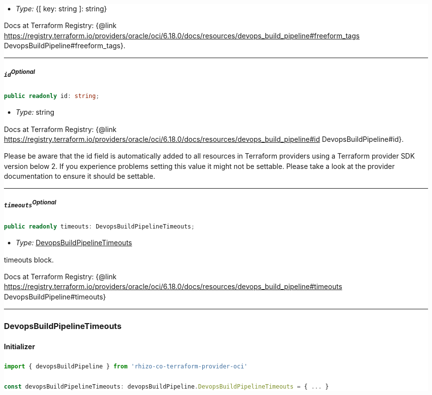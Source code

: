 - *Type:* {[ key: string ]: string}

Docs at Terraform Registry: {@link https://registry.terraform.io/providers/oracle/oci/6.18.0/docs/resources/devops_build_pipeline#freeform_tags DevopsBuildPipeline#freeform_tags}.

---

##### `id`<sup>Optional</sup> <a name="id" id="rhizo-co-terraform-provider-oci.devopsBuildPipeline.DevopsBuildPipelineConfig.property.id"></a>

```typescript
public readonly id: string;
```

- *Type:* string

Docs at Terraform Registry: {@link https://registry.terraform.io/providers/oracle/oci/6.18.0/docs/resources/devops_build_pipeline#id DevopsBuildPipeline#id}.

Please be aware that the id field is automatically added to all resources in Terraform providers using a Terraform provider SDK version below 2.
If you experience problems setting this value it might not be settable. Please take a look at the provider documentation to ensure it should be settable.

---

##### `timeouts`<sup>Optional</sup> <a name="timeouts" id="rhizo-co-terraform-provider-oci.devopsBuildPipeline.DevopsBuildPipelineConfig.property.timeouts"></a>

```typescript
public readonly timeouts: DevopsBuildPipelineTimeouts;
```

- *Type:* <a href="#rhizo-co-terraform-provider-oci.devopsBuildPipeline.DevopsBuildPipelineTimeouts">DevopsBuildPipelineTimeouts</a>

timeouts block.

Docs at Terraform Registry: {@link https://registry.terraform.io/providers/oracle/oci/6.18.0/docs/resources/devops_build_pipeline#timeouts DevopsBuildPipeline#timeouts}

---

### DevopsBuildPipelineTimeouts <a name="DevopsBuildPipelineTimeouts" id="rhizo-co-terraform-provider-oci.devopsBuildPipeline.DevopsBuildPipelineTimeouts"></a>

#### Initializer <a name="Initializer" id="rhizo-co-terraform-provider-oci.devopsBuildPipeline.DevopsBuildPipelineTimeouts.Initializer"></a>

```typescript
import { devopsBuildPipeline } from 'rhizo-co-terraform-provider-oci'

const devopsBuildPipelineTimeouts: devopsBuildPipeline.DevopsBuildPipelineTimeouts = { ... }
```
